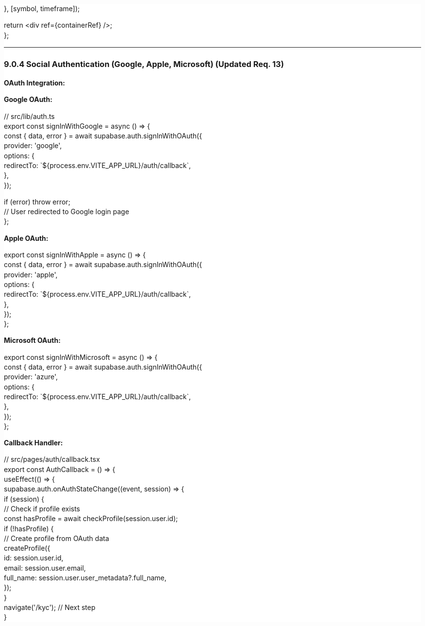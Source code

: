 }, \[symbol, timeframe\]);

return \<div ref={containerRef} /\>;  
};

---

### **9.0.4 Social Authentication (Google, Apple, Microsoft) (Updated Req. 13\)**

**OAuth Integration:**

**Google OAuth:**

// src/lib/auth.ts  
export const signInWithGoogle \= async () \=\> {  
 const { data, error } \= await supabase.auth.signInWithOAuth({  
 provider: 'google',  
 options: {  
 redirectTo: \`${process.env.VITE_APP_URL}/auth/callback\`,  
 },  
 });

if (error) throw error;  
 // User redirected to Google login page  
};

**Apple OAuth:**

export const signInWithApple \= async () \=\> {  
 const { data, error } \= await supabase.auth.signInWithOAuth({  
 provider: 'apple',  
 options: {  
 redirectTo: \`${process.env.VITE_APP_URL}/auth/callback\`,  
 },  
 });  
};

**Microsoft OAuth:**

export const signInWithMicrosoft \= async () \=\> {  
 const { data, error } \= await supabase.auth.signInWithOAuth({  
 provider: 'azure',  
 options: {  
 redirectTo: \`${process.env.VITE_APP_URL}/auth/callback\`,  
 },  
 });  
};

**Callback Handler:**

// src/pages/auth/callback.tsx  
export const AuthCallback \= () \=\> {  
 useEffect(() \=\> {  
 supabase.auth.onAuthStateChange((event, session) \=\> {  
 if (session) {  
 // Check if profile exists  
 const hasProfile \= await checkProfile(session.user.id);  
 if (\!hasProfile) {  
 // Create profile from OAuth data  
 createProfile({  
 id: session.user.id,  
 email: session.user.email,  
 full_name: session.user.user_metadata?.full_name,  
 });  
 }  
 navigate('/kyc'); // Next step  
 }  